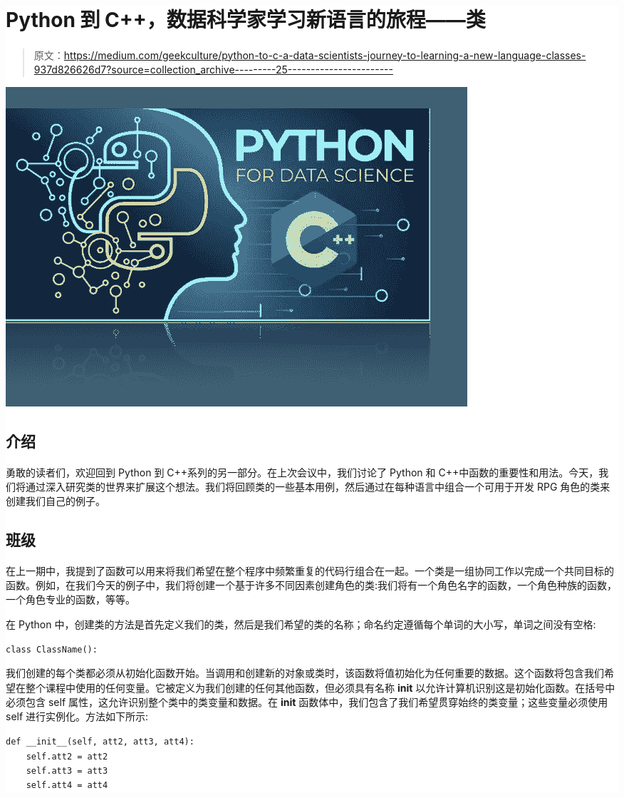 # Python 到 C++，数据科学家学习新语言的旅程——类

> 原文：<https://medium.com/geekculture/python-to-c-a-data-scientists-journey-to-learning-a-new-language-classes-937d826626d7?source=collection_archive---------25----------------------->

![](img/890736ea088de4cf94031ae66343a512.png)

## 介绍

勇敢的读者们，欢迎回到 Python 到 C++系列的另一部分。在上次会议中，我们讨论了 Python 和 C++中函数的重要性和用法。今天，我们将通过深入研究类的世界来扩展这个想法。我们将回顾类的一些基本用例，然后通过在每种语言中组合一个可用于开发 RPG 角色的类来创建我们自己的例子。

## 班级

在上一期中，我提到了函数可以用来将我们希望在整个程序中频繁重复的代码行组合在一起。一个类是一组协同工作以完成一个共同目标的函数。例如，在我们今天的例子中，我们将创建一个基于许多不同因素创建角色的类:我们将有一个角色名字的函数，一个角色种族的函数，一个角色专业的函数，等等。

在 Python 中，创建类的方法是首先定义我们的类，然后是我们希望的类的名称；命名约定遵循每个单词的大小写，单词之间没有空格:

```
class ClassName():
```

我们创建的每个类都必须从初始化函数开始。当调用和创建新的对象或类时，该函数将值初始化为任何重要的数据。这个函数将包含我们希望在整个课程中使用的任何变量。它被定义为我们创建的任何其他函数，但必须具有名称 __init__ 以允许计算机识别这是初始化函数。在括号中必须包含 self 属性，这允许识别整个类中的类变量和数据。在 __init__ 函数体中，我们包含了我们希望贯穿始终的类变量；这些变量必须使用 self 进行实例化。方法如下所示:

```
def __init__(self, att2, att3, att4):
    self.att2 = att2
    self.att3 = att3
    self.att4 = att4
```
